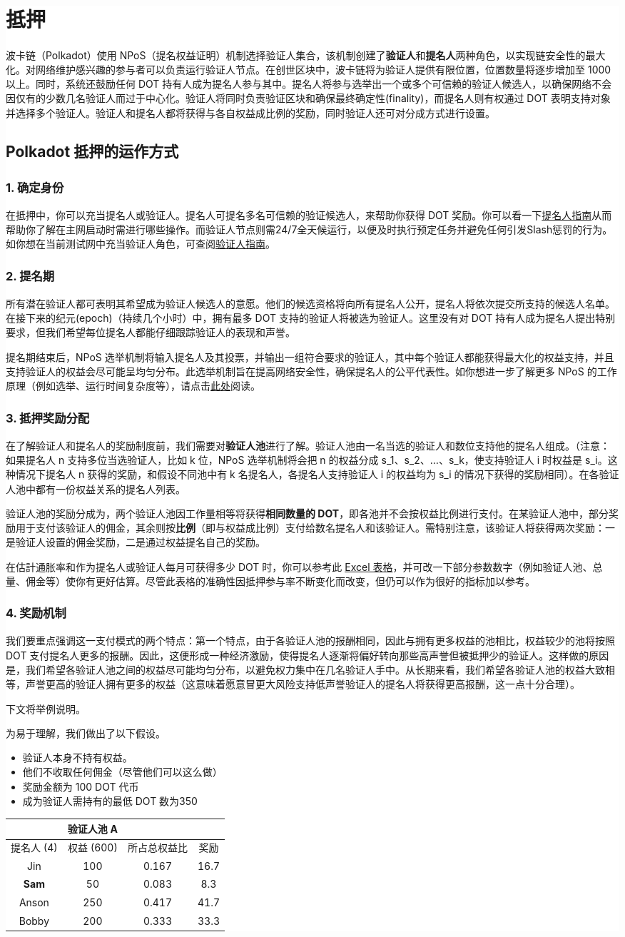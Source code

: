 # 抵押

波卡链（Polkadot）使用 NPoS（提名权益证明）机制选择验证人集合，该机制创建了**验证人**和**提名人**两种角色，以实现链安全性的最大化。对网络维护感兴趣的参与者可以负责运行验证人节点。在创世区块中，波卡链将为验证人提供有限位置，位置数量将逐步增加至 1000 以上。同时，系统还鼓励任何 DOT 持有人成为提名人参与其中。提名人将参与选举出一个或多个可信赖的验证人候选人，以确保网络不会因仅有的少数几名验证人而过于中心化。验证人将同时负责验证区块和确保最终确定性(finality)，而提名人则有权通过 DOT 表明支持对象并选择多个验证人。验证人和提名人都将获得与各自权益成比例的奖励，同时验证人还可对分成方式进行设置。

## Polkadot 抵押的运作方式

### 1. 确定身份

在抵押中，你可以充当提名人或验证人。提名人可提名多名可信赖的验证候选人，来帮助你获得 DOT 奖励。你可以看一下[提名人指南](../../../polkadot/node/guides/how-to-nominate.md)从而帮助你了解在主网启动时需进行哪些操作。而验证人节点则需24/7全天候运行，以便及时执行预定任务并避免任何引发Slash惩罚的行为。如你想在当前测试网中充当验证人角色，可查阅[验证人指南](../node/guides/how-to-validate.md)。

### 2. 提名期

所有潜在验证人都可表明其希望成为验证人候选人的意愿。他们的候选资格将向所有提名人公开，提名人将依次提交所支持的候选人名单。在接下来的纪元(epoch)（持续几个小时）中，拥有最多 DOT 支持的验证人将被选为验证人。这里没有对 DOT 持有人成为提名人提出特别要求，但我们希望每位提名人都能仔细跟踪验证人的表现和声誉。

提名期结束后，NPoS 选举机制将输入提名人及其投票，并输出一组符合要求的验证人，其中每个验证人都能获得最大化的权益支持，并且支持验证人的权益会尽可能呈均匀分布。此选举机制旨在提高网络安全性，确保提名人的公平代表性。如你想进一步了解更多 NPoS 的工作原理（例如选举、运行时间复杂度等），请点击[此处](http://research.web3.foundation/en/latest/polkadot/NPoS/)阅读。

### 3. 抵押奖励分配

在了解验证人和提名人的奖励制度前，我们需要对**验证人池**进行了解。验证人池由一名当选的验证人和数位支持他的提名人组成。（注意：如果提名人 n 支持多位当选验证人，比如 k 位，NPoS 选举机制将会把 n 的权益分成 s_1、s_2、…、s_k，使支持验证人 i 时权益是 s_i。这种情况下提名人 n 获得的奖励，和假设不同池中有 k 名提名人，各提名人支持验证人 i 的权益均为 s_i 的情况下获得的奖励相同）。在各验证人池中都有一份权益关系的提名人列表。

验证人池的奖励分成为，两个验证人池因工作量相等将获得**相同数量的 DOT**，即各池并不会按权益比例进行支付。在某验证人池中，部分奖励用于支付该验证人的佣金，其余则按**比例**（即与权益成比例）支付给数名提名人和该验证人。需特别注意，该验证人将获得两次奖励：一是验证人设置的佣金奖励，二是通过权益提名自己的奖励。

在估計通胀率和作为提名人或验证人每月可获得多少 DOT 时，你可以参考此 [Excel 表格](https://docs.google.com/spreadsheets/d/1-9Hc3kZ23EhZC3X6feRUKSTv6gj4xR7cvUbJD2zUEZk/edit?usp=sharing)，并可改一下部分参数数字（例如验证人池、总量、佣金等）使你有更好估算。尽管此表格的准确性因抵押参与率不断变化而改变，但仍可以作为很好的指标加以参考。


### 4. 奖励机制

我们要重点强调这一支付模式的两个特点：第一个特点，由于各验证人池的报酬相同，因此与拥有更多权益的池相比，权益较少的池将按照 DOT 支付提名人更多的报酬。因此，这便形成一种经济激励，使得提名人逐渐将偏好转向那些高声誉但被抵押少的验证人。这样做的原因是，我们希望各验证人池之间的权益尽可能均匀分布，以避免权力集中在几名验证人手中。从长期来看，我们希望各验证人池的权益大致相等，声誉更高的验证人拥有更多的权益（这意味着愿意冒更大风险支持低声誉验证人的提名人将获得更高报酬，这一点十分合理）。

下文将举例说明。

为易于理解，我们做出了以下假设。

* 验证人本身不持有权益。
* 他们不收取任何佣金（尽管他们可以这么做）
* 奖励金额为 100 DOT 代币
* 成为验证人需持有的最低 DOT 数为350

||**验证人池 A**|||
|:----:|:----:|:----:|:----:|
|提名人 (4) | 权益 (600) | 所占总权益比 | 奖励|
|Jin| 100 | 0.167 | 16.7|
|**Sam**| 50 | 0.083 | 8.3|
|Anson| 250 | 0.417 | 41.7|
|Bobby | 200 | 0.333 | 33.3|
